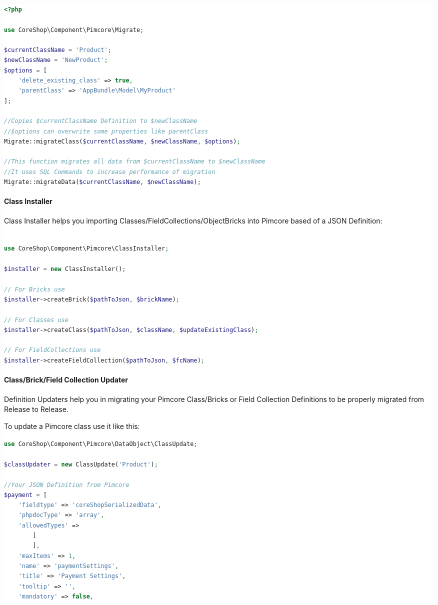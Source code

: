 ```php
<?php

use CoreShop\Component\Pimcore\Migrate;

$currentClassName = 'Product';
$newClassName = 'NewProduct';
$options = [
    'delete_existing_class' => true,
    'parentClass' => 'AppBundle\Model\MyProduct'
];

//Copies $currentClassName Definition to $newClassName
//$options can overwrite some properties like parentClass
Migrate::migrateClass($currentClassName, $newClassName, $options);

//This function migrates all data from $currentClassName to $newClassName
//It uses SQL Commands to increase performance of migration
Migrate::migrateData($currentClassName, $newClassName);
```

#### Class Installer
Class Installer helps you importing Classes/FieldCollections/ObjectBricks into Pimcore based of a JSON Definition:

```php

use CoreShop\Component\Pimcore\ClassInstaller;

$installer = new ClassInstaller();

// For Bricks use
$installer->createBrick($pathToJson, $brickName);

// For Classes use
$installer->createClass($pathToJson, $className, $updateExistingClass);

// For FieldCollections use
$installer->createFieldCollection($pathToJson, $fcName);

```

#### Class/Brick/Field Collection Updater
Definition Updaters help you in migrating your Pimcore Class/Bricks or Field Collection Definitions to be properly
migrated from Release to Release.

To update a Pimcore class use it like this:

```php
use CoreShop\Component\Pimcore\DataObject\ClassUpdate;

$classUpdater = new ClassUpdate('Product');

//Your JSON Definition from Pimcore
$payment = [
    'fieldtype' => 'coreShopSerializedData',
    'phpdocType' => 'array',
    'allowedTypes' =>
        [
        ],
    'maxItems' => 1,
    'name' => 'paymentSettings',
    'title' => 'Payment Settings',
    'tooltip' => '',
    'mandatory' => false,
```